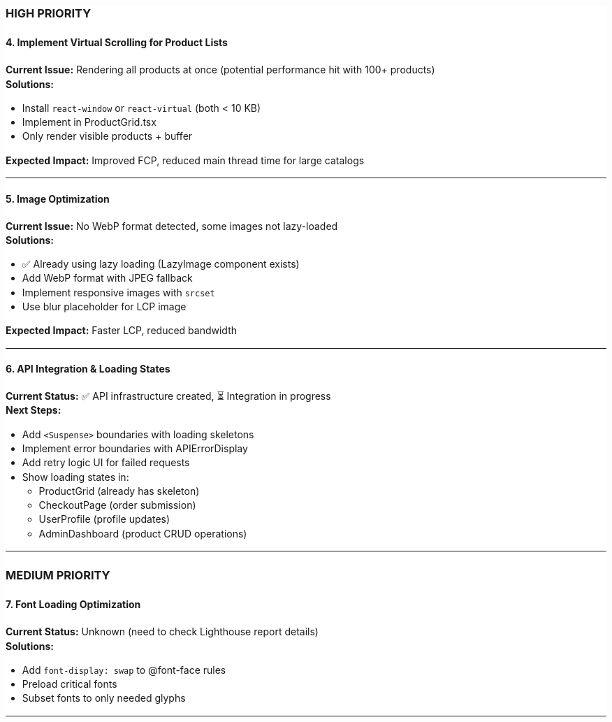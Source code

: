 
### HIGH PRIORITY

#### 4. Implement Virtual Scrolling for Product Lists

**Current Issue:** Rendering all products at once (potential performance hit with 100+ products)  
**Solutions:**

- Install `react-window` or `react-virtual` (both < 10 KB)
- Implement in ProductGrid.tsx
- Only render visible products + buffer

**Expected Impact:** Improved FCP, reduced main thread time for large catalogs

---

#### 5. Image Optimization

**Current Issue:** No WebP format detected, some images not lazy-loaded  
**Solutions:**

- ✅ Already using lazy loading (LazyImage component exists)
- Add WebP format with JPEG fallback
- Implement responsive images with `srcset`
- Use blur placeholder for LCP image

**Expected Impact:** Faster LCP, reduced bandwidth

---

#### 6. API Integration & Loading States

**Current Status:** ✅ API infrastructure created, ⏳ Integration in progress  
**Next Steps:**

- Add `<Suspense>` boundaries with loading skeletons
- Implement error boundaries with APIErrorDisplay
- Add retry logic UI for failed requests
- Show loading states in:
  - ProductGrid (already has skeleton)
  - CheckoutPage (order submission)
  - UserProfile (profile updates)
  - AdminDashboard (product CRUD operations)

---

### MEDIUM PRIORITY

#### 7. Font Loading Optimization

**Current Status:** Unknown (need to check Lighthouse report details)  
**Solutions:**

- Add `font-display: swap` to @font-face rules
- Preload critical fonts
- Subset fonts to only needed glyphs

---